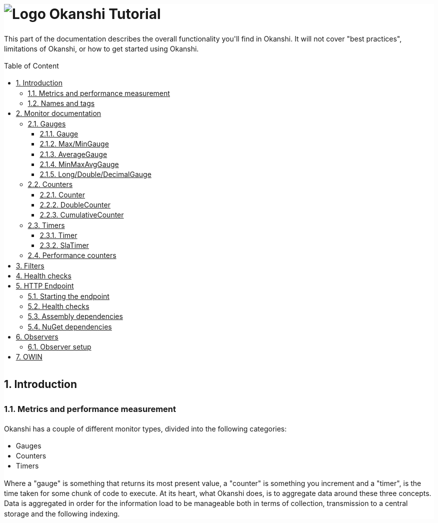 ﻿# ![Logo](okanshi_logo_small.png) Okanshi Tutorial

This part of the documentation describes the overall functionality you'll find in Okanshi. It will not cover "best practices", limitations of Okanshi, or how to get started using Okanshi.

<p>

Table of Content

   * [1. Introduction](#1-introduction)
     * [1.1. Metrics and performance measurement](#11-metrics-and-performance-measurement)
     * [1.2. Names and tags](#12-names-and-tags)
   * [2. Monitor documentation](#2-monitor-documentation)
     * [2.1. Gauges](#21-gauges)
       * [2.1.1. Gauge](#211-gauge)
       * [2.1.2. Max/MinGauge](#212-maxmingauge)
       * [2.1.3. AverageGauge](#213-averagegauge)
       * [2.1.4. MinMaxAvgGauge](#214-minmaxavggauge)
       * [2.1.5. Long/Double/DecimalGauge](#215-longdoubledecimalgauge)
     * [2.2. Counters](#22-counters)
       * [2.2.1. Counter](#221-counter)
       * [2.2.2. DoubleCounter](#222-doublecounter)
       * [2.2.3. CumulativeCounter](#223-cumulativecounter)
     * [2.3. Timers](#23-timers)
       * [2.3.1. Timer](#231-timer)
       * [2.3.2. SlaTimer](#232-slatimer)
     * [2.4. Performance counters](#24-performance-counters)
   * [3. Filters](#3-filters)
   * [4. Health checks](#4-health-checks)
   * [5. HTTP Endpoint](#5-http-endpoint)
     * [5.1. Starting the endpoint](#51-starting-the-endpoint)
     * [5.2. Health checks](#52-health-checks)
     * [5.3. Assembly dependencies](#53-assembly-dependencies)
     * [5.4. NuGet dependencies](#54-nuget-dependencies)
   * [6. Observers](#6-observers)
     * [6.1. Observer setup](#61-observer-setup)
   * [7. OWIN](#7-owin)
 

## 1. Introduction

### 1.1. Metrics and performance measurement

Okanshi has a couple of different monitor types, divided into the following categories:

  * Gauges
  * Counters
  * Timers

Where a "gauge" is something that returns its most present value, a "counter" is something you increment and a "timer", is the time taken for some chunk of code to execute. At its heart, what Okanshi does, is to aggregate data around these three concepts. Data is aggregated in order for the information load to be manageable both in terms of collection, transmission to a central storage and the following indexing.
